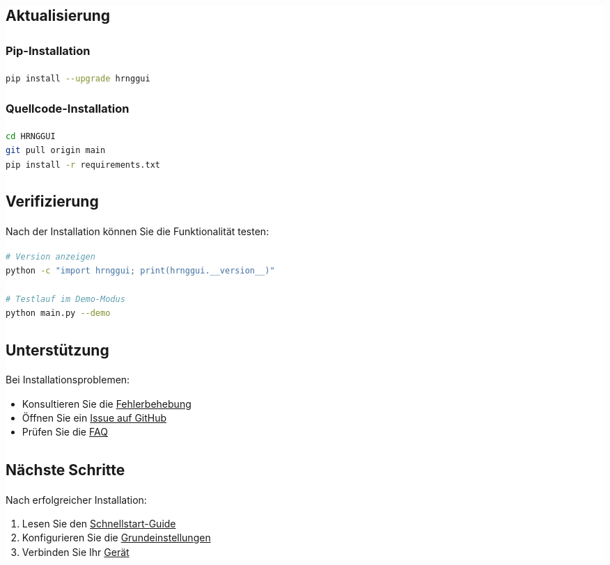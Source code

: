 ## Aktualisierung

### Pip-Installation

```bash
pip install --upgrade hrnggui
```

### Quellcode-Installation

```bash
cd HRNGGUI
git pull origin main
pip install -r requirements.txt
```

## Verifizierung

Nach der Installation können Sie die Funktionalität testen:

```bash
# Version anzeigen
python -c "import hrnggui; print(hrnggui.__version__)"

# Testlauf im Demo-Modus
python main.py --demo
```

## Unterstützung

Bei Installationsproblemen:

- Konsultieren Sie die [Fehlerbehebung](troubleshooting.md)
- Öffnen Sie ein [Issue auf GitHub](https://github.com/cckssr/HRNGGUI/issues)
- Prüfen Sie die [FAQ](faq.md)

## Nächste Schritte

Nach erfolgreicher Installation:

1. Lesen Sie den [Schnellstart-Guide](quickstart.md)
2. Konfigurieren Sie die [Grundeinstellungen](configuration.md)
3. Verbinden Sie Ihr [Gerät](device-connection.md)
